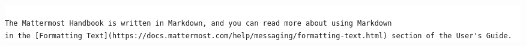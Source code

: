   ~~~~~~~~~~~~~~

The Mattermost Handbook is written in Markdown, and you can read more about using Markdown 
in the [Formatting Text](https://docs.mattermost.com/help/messaging/formatting-text.html) section of the User's Guide.
